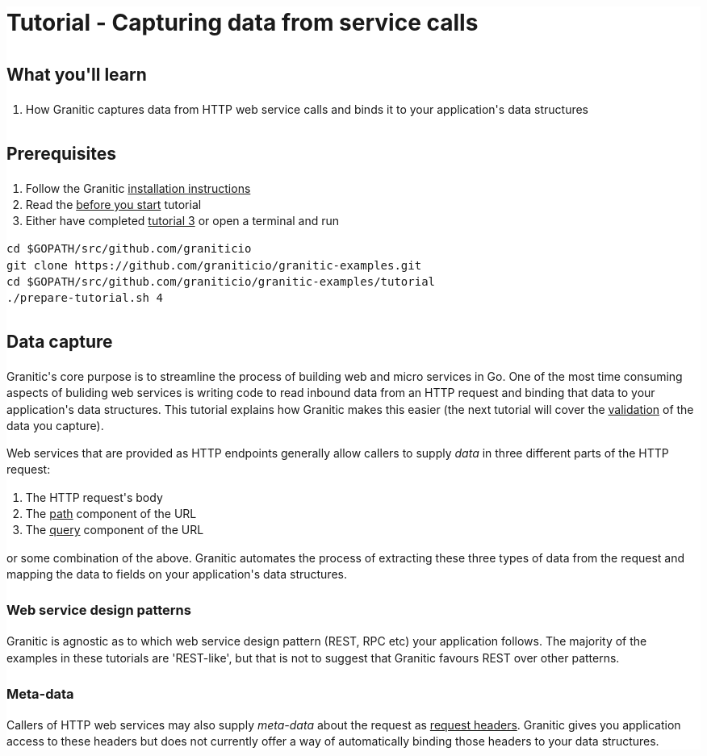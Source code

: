 # Tutorial - Capturing data from service calls

## What you'll learn

 1. How Granitic captures data from HTTP web service calls and binds it to your application's data structures
 
## Prerequisites

 1. Follow the Granitic [installation instructions](https://github.com/graniticio/granitic/blob/master/doc/installation.md)
 2. Read the [before you start](000-before-you-start.md) tutorial
 3. Either have completed [tutorial 3](003-logging.md) or open a terminal and run

<pre>
cd $GOPATH/src/github.com/graniticio
git clone https://github.com/graniticio/granitic-examples.git
cd $GOPATH/src/github.com/graniticio/granitic-examples/tutorial
./prepare-tutorial.sh 4
</pre>

## Data capture

Granitic's core purpose is to streamline the process of building web and micro services in Go. 
One of the most time consuming aspects of buliding web services is writing code to read inbound data from an HTTP request 
and binding that data to your application's data structures. This tutorial explains how Granitic makes this easier (the next tutorial will cover the [validation](005-validation.md) of the data you capture).

Web services that are provided as HTTP endpoints generally allow callers to supply _data_ in three different parts of the HTTP request:

1. The HTTP request's body
2. The [path](https://tools.ietf.org/html/rfc2616#section-3.2.2) component of the URL
3. The [query](https://tools.ietf.org/html/rfc2616#section-3.2.2) component of the URL

or some combination of the above. Granitic automates the process of extracting these three types of data from the request and mapping the data to fields on your application's data structures.


### Web service design patterns

Granitic is agnostic as to which web service design pattern (REST, RPC etc) your application follows. The majority of the examples in these tutorials are 'REST-like',
but that is not to suggest that Granitic favours REST over other patterns.

### Meta-data

Callers of HTTP web services may also supply _meta-data_ about the request as [request headers](https://tools.ietf.org/html/rfc2616#section-5.3). Granitic gives you application access to these headers but does not
currently offer a way of automatically binding those headers to your data structures.
